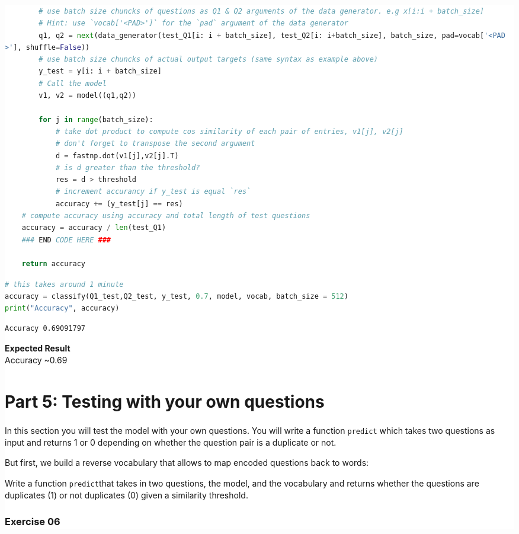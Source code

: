 ```python
        # use batch size chuncks of questions as Q1 & Q2 arguments of the data generator. e.g x[i:i + batch_size]
        # Hint: use `vocab['<PAD>']` for the `pad` argument of the data generator
        q1, q2 = next(data_generator(test_Q1[i: i + batch_size], test_Q2[i: i+batch_size], batch_size, pad=vocab['<PAD>'], shuffle=False))
        # use batch size chuncks of actual output targets (same syntax as example above)
        y_test = y[i: i + batch_size]
        # Call the model
        v1, v2 = model((q1,q2))

        for j in range(batch_size):
            # take dot product to compute cos similarity of each pair of entries, v1[j], v2[j]
            # don't forget to transpose the second argument
            d = fastnp.dot(v1[j],v2[j].T)
            # is d greater than the threshold?
            res = d > threshold
            # increment accurancy if y_test is equal `res`
            accuracy += (y_test[j] == res)
    # compute accuracy using accuracy and total length of test questions
    accuracy = accuracy / len(test_Q1)
    ### END CODE HERE ###
    
    return accuracy
```


```python
# this takes around 1 minute
accuracy = classify(Q1_test,Q2_test, y_test, 0.7, model, vocab, batch_size = 512) 
print("Accuracy", accuracy)
```

    Accuracy 0.69091797
    

**Expected Result**  
Accuracy ~0.69

<a name='5'></a>

# Part 5: Testing with your own questions

In this section you will test the model with your own questions. You will write a function `predict` which takes two questions as input and returns $1$ or $0$ depending on whether the question pair is a duplicate or not.   

But first, we build a reverse vocabulary that allows to map encoded questions back to words: 

Write a function `predict`that takes in two questions, the model, and the vocabulary and returns whether the questions are duplicates ($1$) or not duplicates ($0$) given a similarity threshold. 

<a name='ex06'></a>
### Exercise 06
